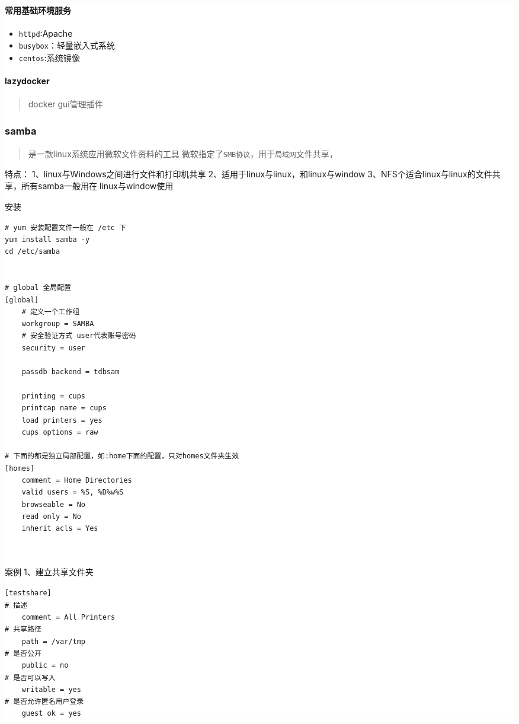#### 常用基础环境服务
-   `httpd`:Apache
-   `busybox`：轻量嵌入式系统
-   `centos`:系统镜像

#### lazydocker
> docker gui管理插件

### samba
> 是一款linux系统应用微软文件资料的工具
> 微软指定了`SMB协议`，用于`局域网`文件共享，

特点：
1、linux与Windows之间进行文件和打印机共享
2、适用于linux与linux，和linux与window
3、NFS个适合linux与linux的文件共享，所有samba一般用在 linux与window使用

安装
```shell
# yum 安装配置文件一般在 /etc 下
yum install samba -y
cd /etc/samba


# global 全局配置
[global]
    # 定义一个工作组
	workgroup = SAMBA  
    # 安全验证方式 user代表账号密码
	security = user

	passdb backend = tdbsam

	printing = cups
	printcap name = cups
	load printers = yes
	cups options = raw

# 下面的都是独立局部配置，如:home下面的配置，只对homes文件夹生效 
[homes]
	comment = Home Directories
	valid users = %S, %D%w%S
	browseable = No
	read only = No
	inherit acls = Yes



```
案例
1、建立共享文件夹
```shell
[testshare]
# 描述
	comment = All Printers
# 共享路径
	path = /var/tmp
# 是否公开
    public = no
# 是否可以写入
    writable = yes
# 是否允许匿名用户登录
    guest ok = yes

```